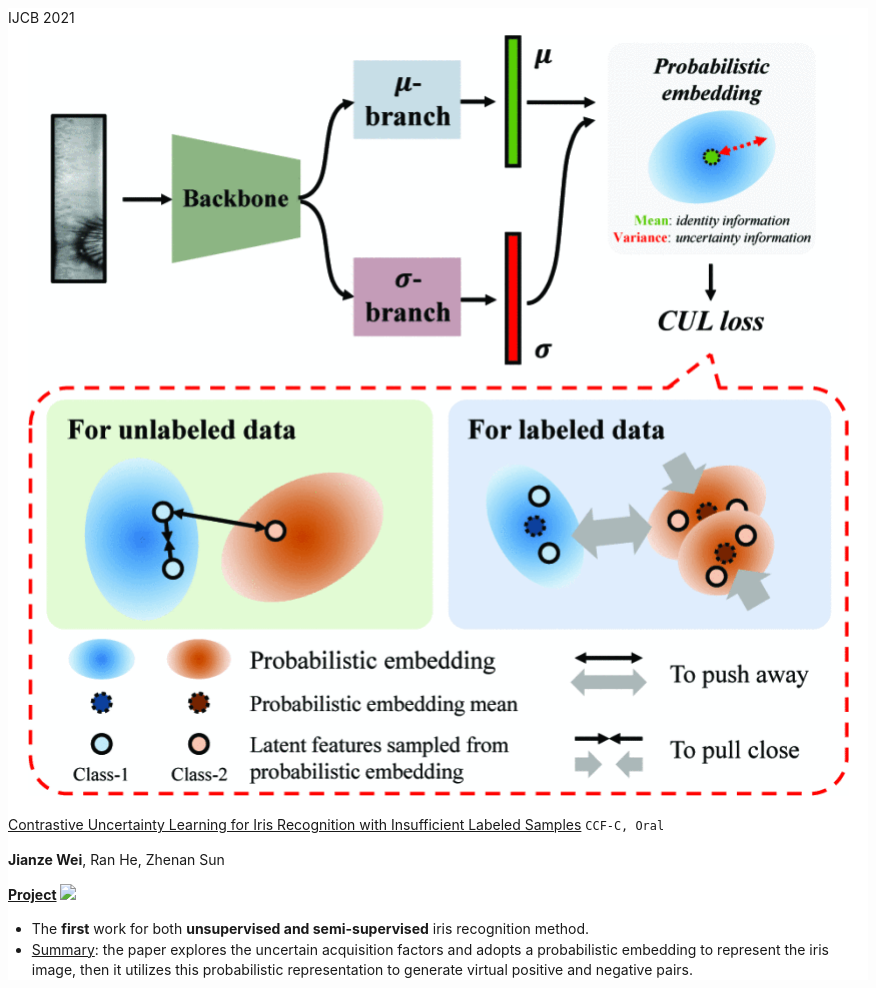 <div class='paper-box'><div class='paper-box-image'><div><div class="badge">IJCB 2021</div><img src='images/pub/IJCB2021.png' alt="sym" width="100%"></div></div>
<div class='paper-box-text' markdown="1">

[Contrastive Uncertainty Learning for Iris Recognition with Insufficient Labeled Samples](https://ieeexplore.ieee.org/abstract/document/9484388) ``CCF-C, Oral``

**Jianze Wei**, Ran He, Zhenan Sun

[**Project**](https://github.com/weijianze/CUL) <img  style='height: 20px;' src="https://img.shields.io/github/stars/weijianze/CUL?style=social">

- The **first** work for both **unsupervised and semi-supervised** iris recognition method.
- <u>Summary</u>: the paper explores the uncertain acquisition factors and adopts a probabilistic embedding to represent the iris image, then it utilizes this probabilistic representation to generate virtual positive and negative pairs. 
